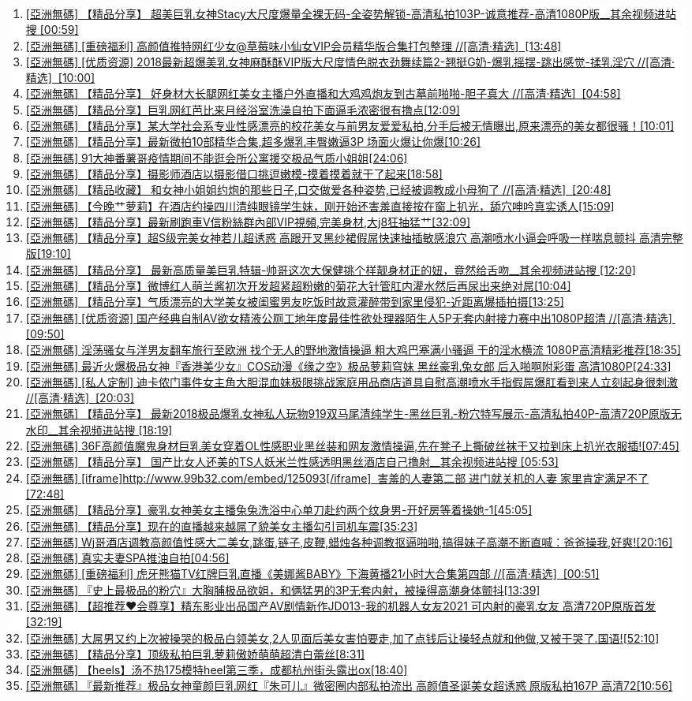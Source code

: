1. [ [亞洲無碼] 【精品分享】 超美巨乳女神Stacy大尺度爆量全裸无码-全姿势解锁-高清私拍103P-诚意推荐-高清1080P版__其余视频进站搜 [00:59] ]( https://ssp48.cc/bbsembed/1024e452a81a824ba949b4c9c6ac7d0b5821?id=6021)
1. [ [亞洲無碼] [重磅福利] 高颜值推特网红少女@草莓味小仙女VIP会员精华版合集打包整理 //[高清·精选]&nbsp; [13:48] ]( https://ssp48.cc/bbsembed/10240252a0e8c4c5b6ad0d225fe9f5044c6a?id=6874)
1. [ [亞洲無碼] [优质资源] 2018最新超爆美乳女神麻酥酥VIP版大尺度情色脱衣劲舞续篇2-翘挺G奶-爆乳摇摆-跳出感觉-揉乳淫穴 //[高清·精选]&nbsp; [10:00] ]( https://ssp48.cc/bbsembed/1024868df1c8f85dc2afff87a2c8817b34da?id=603)
1. [ [亞洲無碼] 【精品分享】 好身材大长腿网红美女主播户外直播和大鸡鸡炮友到古墓前啪啪-胆子真大 //[高清·精选]&nbsp; [04:58] ]( https://ssp48.cc/bbsembed/10246f6a38b9c4648473f722f8438ab3f184?id=2528)
1. [ [亞洲無碼] 【精品分享】巨乳网红芭比来月经浴室洗澡自拍下面逼毛浓密很有撸点[12:09] ]( https://ooaa020.com/play/video.php?id=43)
1. [ [亞洲無碼] 【精品分享】某大学社会系专业性感漂亮的校花美女与前男友爱爱私拍,分手后被无情曝出,原来漂亮的美女都很骚！[10:01] ]( https://ooaa020.com/play/video.php?id=82)
1. [ [亞洲無碼] 【精品分享】最新微拍10部精华合集,超多爆乳丰臀嫩逼3P 场面火爆让你爆[10:26] ]( https://ooaa020.com/play/video.php?id=33)
1. [ [亞洲無碼] 91大神番薯哥疫情期间不能逛会所公寓援交极品气质小姐姐[24:06] ]( http://111.thumbplus.com/embed/11607/)
1. [ [亞洲無碼] 【精品分享】摄影师酒店以摄影借口挑逗嫩模-摸着摸着就干了起来[18:58] ]( https://ooaa020.com/play/video.php?id=42)
1. [ [亞洲無碼] 【精品收藏】 和女神小姐姐约炮的那些日子,口交做爱各种姿势,已经被调教成小母狗了 //[高清·精选]&nbsp; [20:48] ]( https://ssp48.cc/bbsembed/1024246f0b2b1ee1368679108917f1cc1329?id=1987)
1. [ [亞洲無碼] 【今晚艹萝莉】在酒店约操四川清纯眼镜学生妹，刚开始还害羞直接按在窗上扒光，舔穴呻吟真实诱人[15:09] ]( http://111.thumbplus.com/embed/4110/)
1. [ [亞洲無碼] 【精品分享】最新刷跑車V信粉絲群內部VIP視頻,完美身材,大j8狂抽猛艹[32:09] ]( https://ooaa020.com/play/video.php?id=32)
1. [ [亞洲無碼] 【精品分享】超S级完美女神若儿超诱惑 高跟开叉黑纱裙假屌快速抽插敏感浪穴 高潮喷水小逼会呼吸一样喘息颤抖 高清完整版[19:10] ]( https://ooaa020.com/play/video.php?id=41)
1. [ [亞洲無碼] 【精品分享】 最新高质量美巨乳特辑-帅哥这次大保健挑个样靓身材正的妞，竟然给舌吻__其余视频进站搜 [12:20] ]( https://ssp48.cc/bbsembed/10240318e6162aca4368ff70f91e2e6d9b42?id=4000)
1. [ [亞洲無碼] 【精品分享】微博红人萌兰酱初次开发超紧超粉嫩的菊花大针管肛内灌水然后再尿出来绝对屌[10:04] ]( https://ooaa020.com/play/video.php?id=35)
1. [ [亞洲無碼] 【精品分享】气质漂亮的大学美女被闺蜜男友吃饭时故意灌醉带到家里侵犯-近距离爆插拍摄[13:25] ]( https://ooaa020.com/play/video.php?id=36)
1. [ [亞洲無碼] [优质资源] 国产经典自制AV欲女精液公厕工地年度最佳性欲处理器陌生人5P无套内射接力赛中出1080P超清 //[高清·精选]&nbsp; [09:50] ]( https://ssp48.cc/bbsembed/1024ce41c623f7ec4548098cedba9def590b?id=2083)
1. [ [亞洲無碼] 淫荡骚女与洋男友翻车旅行至欧洲 找个无人的野地激情操逼 粗大鸡巴塞满小骚逼 干的淫水横流 1080P高清精彩推荐[18:35] ]( http://111.thumbplus.com/embed/11147/)
1. [ [亞洲無碼] 最近火爆极品女神『香港美少女』COS动漫《缘之空》极品萝莉穹妹 黑丝豪乳兔女郎 后入啪啊附彩蛋 高清1080P[24:33] ]( https://kkembed.kdwshell.com/embed/93446)
1. [ [亞洲無碼] [私人定制] 迪卡侬门事件女主角大胆混血妹极限挑战家庭用品商店道具自慰高潮喷水手指假屌爆肛看到来人立刻起身很刺激 //[高清·精选]&nbsp; [20:03] ]( https://ssp48.cc/bbsembed/1024e857b7c51e24fdcac2081e03b41d3054?id=6200)
1. [ [亞洲無碼] 【精品分享】 最新2018极品爆乳女神私人玩物919双马尾清纯学生-黑丝巨乳-粉穴特写展示-高清私拍40P-高清720P原版无水印__其余视频进站搜 [18:19] ]( https://ssp48.cc/bbsembed/1024f6b349e3510541b0bb9803b4b1c5b7b8?id=3568)
1. [ [亞洲無碼] 36F高颜值魔鬼身材巨乳美女穿着OL性感职业黑丝装和网友激情操逼,先在凳子上撕破丝袜干又拉到床上扒光衣服插![07:45] ]( http://111.thumbplus.com/embed/5458/)
1. [ [亞洲無碼] 【精品分享】 国产比女人还美的TS人妖米兰性感透明黑丝酒店自己撸射__其余视频进站搜 [05:53] ]( https://ssp48.cc/bbsembed/1024609c96713c78061ae3dbacb27f5bdbaf?id=2072)
1. [ [亞洲無碼] [iframe]http://www.99b32.com/embed/125093[/iframe]&nbsp; 害羞的人妻第二部 进门就关机的人妻 家里肯定满足不了[72:48] ]( http://www.99b32.com/embed/125093)
1. [ [亞洲無碼] 【精品分享】豪乳女神美女主播兔兔洗浴中心单刀赴约两个纹身男-开好房等着操她-1[45:05] ]( https://ooaa020.com/play/video.php?id=54)
1. [ [亞洲無碼] 【精品分享】现在的直播越来越屌了貌美女主播勾引司机车震[35:23] ]( https://ooaa020.com/play/video.php?id=56)
1. [ [亞洲無碼] Wj哥酒店调教高颜值性感大二美女,跳蛋,链子,皮鞭,蜡烛各种调教抠逼啪啪,搞得妹子高潮不断直喊：爸爸操我,好爽![20:16] ]( http://111.thumbplus.com/embed/4913/)
1. [ [亞洲無碼] 真实夫妻SPA推油自拍[04:56] ]( http://91.9p9.xyz/ev.php?VID=2971UQIJc8aO7sALELDEEwDX8us04vr8ZYLdxFCKK4HLXbIA9TBImfwR1Q)
1. [ [亞洲無碼] [重磅福利] 虎牙熊猫TV红牌巨乳直播《美娜酱BABY》下海黄播21小时大合集第四部 //[高清·精选]&nbsp; [00:51] ]( https://ssp48.cc/bbsembed/102425048be289f771048ca1d00f97fec1a8?id=5874)
1. [ [亞洲無碼] 『史上最极品的粉穴』大胸脯极品欲姐，和俩猛男的3P无套内射，被操得高潮身体颤抖[13:39] ]( https://kkembed.kdwshell.com/embed/93449)
1. [ [亞洲無碼] 【超推荐&#10084;&#65039;会尊享】精东影业出品国产AV剧情新作JD013-我的机器人女友2021 可内射的豪乳女友 高清720P原版首发[32:19] ]( https://kkembed.kdwshell.com/embed/93479)
1. [ [亞洲無碼] 大屌男又约上次被操哭的极品白领美女,2人见面后美女害怕要走,加了点钱后让操轻点就和他做,又被干哭了.国语![52:10] ]( https://kkembed.kdwshell.com/embed/93457)
1. [ [亞洲無碼] 【精品分享】顶级私拍巨乳萝莉傲娇萌萌超清白蕾丝[8:31] ]( https://ooaa020.com/play/video.php?id=62)
1. [ [亞洲無碼] 【heels】汤不热175模特heel第三季，成都杭州街头露出ox[18:40] ]( https://kkembed.kdwshell.com/embed/93476)
1. [ [亞洲無碼] 『最新推荐』极品女神童颜巨乳网红『朱可儿』微密圈内部私拍流出 高颜值圣诞美女超诱惑 原版私拍167P 高清72[10:56] ]( https://kkembed.kdwshell.com/embed/93475)